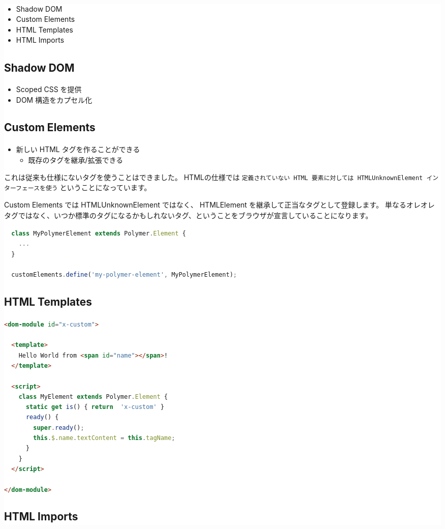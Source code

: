 - Shadow DOM
- Custom Elements
- HTML Templates
- HTML Imports

## Shadow DOM

- Scoped CSS を提供
- DOM 構造をカプセル化

## Custom Elements

- 新しい HTML タグを作ることができる
	- 既存のタグを継承/拡張できる

これは従来も仕様にないタグを使うことはできました。
HTMLの仕様では `定義されていない HTML 要素に対しては HTMLUnknownElement インターフェースを使う` ということになっています。

Custom Elements では HTMLUnknownElement ではなく、 HTMLElement を継承して正当なタグとして登録します。
単なるオレオレタグではなく、いつか標準のタグになるかもしれないタグ、ということをブラウザが宣言していることになります。

```js
  class MyPolymerElement extends Polymer.Element {
    ...
  }

  customElements.define('my-polymer-element', MyPolymerElement);
```

## HTML Templates

```html
<dom-module id="x-custom">

  <template>
    Hello World from <span id="name"></span>!
  </template>

  <script>
    class MyElement extends Polymer.Element {
      static get is() { return  'x-custom' }
      ready() {
        super.ready();
        this.$.name.textContent = this.tagName;
      }
    }
  </script>

</dom-module>
```

## HTML Imports
